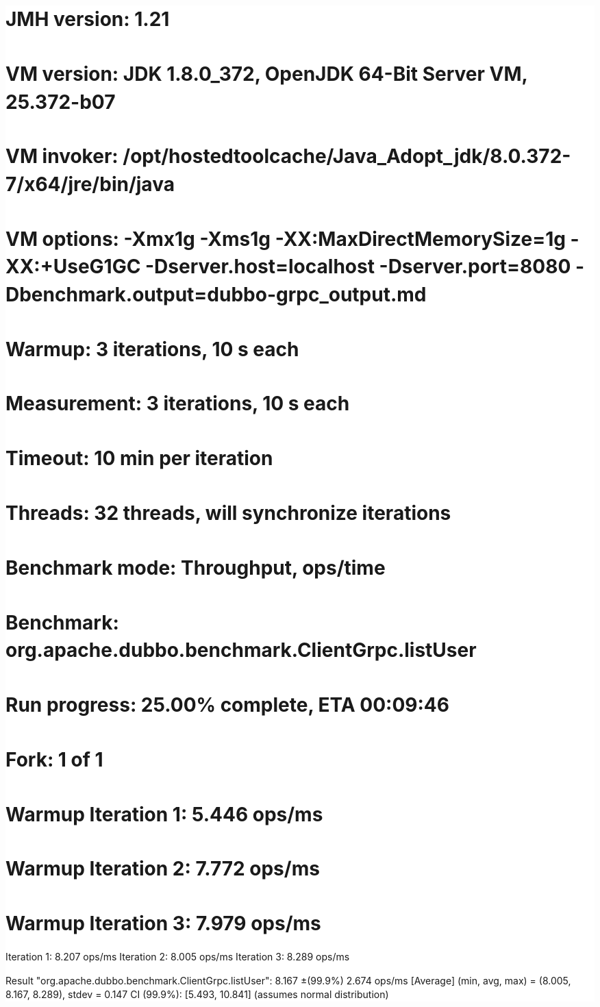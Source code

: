 
# JMH version: 1.21
# VM version: JDK 1.8.0_372, OpenJDK 64-Bit Server VM, 25.372-b07
# VM invoker: /opt/hostedtoolcache/Java_Adopt_jdk/8.0.372-7/x64/jre/bin/java
# VM options: -Xmx1g -Xms1g -XX:MaxDirectMemorySize=1g -XX:+UseG1GC -Dserver.host=localhost -Dserver.port=8080 -Dbenchmark.output=dubbo-grpc_output.md
# Warmup: 3 iterations, 10 s each
# Measurement: 3 iterations, 10 s each
# Timeout: 10 min per iteration
# Threads: 32 threads, will synchronize iterations
# Benchmark mode: Throughput, ops/time
# Benchmark: org.apache.dubbo.benchmark.ClientGrpc.listUser

# Run progress: 25.00% complete, ETA 00:09:46
# Fork: 1 of 1
# Warmup Iteration   1: 5.446 ops/ms
# Warmup Iteration   2: 7.772 ops/ms
# Warmup Iteration   3: 7.979 ops/ms
Iteration   1: 8.207 ops/ms
Iteration   2: 8.005 ops/ms
Iteration   3: 8.289 ops/ms


Result "org.apache.dubbo.benchmark.ClientGrpc.listUser":
  8.167 ±(99.9%) 2.674 ops/ms [Average]
  (min, avg, max) = (8.005, 8.167, 8.289), stdev = 0.147
  CI (99.9%): [5.493, 10.841] (assumes normal distribution)
